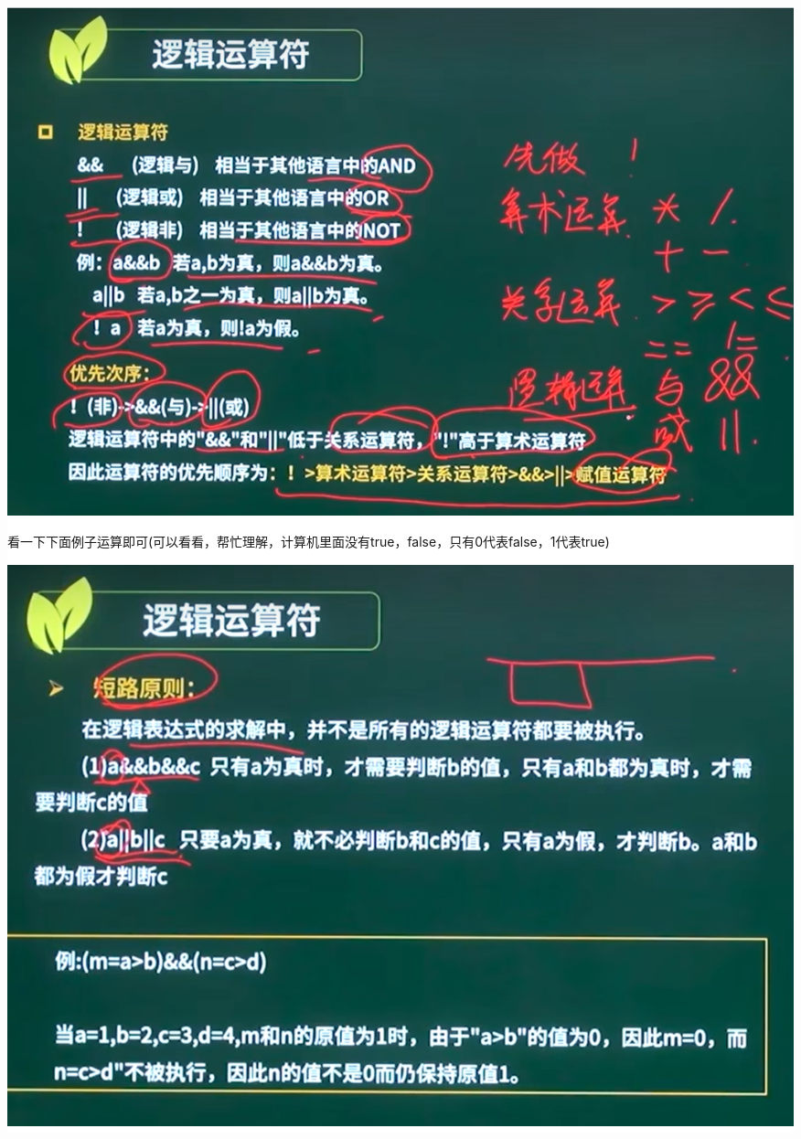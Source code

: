 ![image-20250309140552384](assets/image-20250309140552384.png)

看一下下面例子运算即可(可以看看，帮忙理解，计算机里面没有true，false，只有0代表false，1代表true)

![image-20250309140559104](assets/image-20250309140559104.png)

